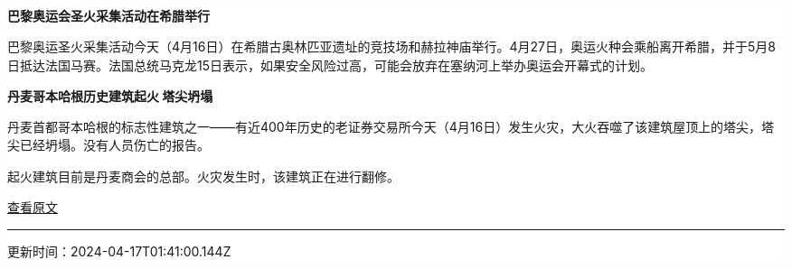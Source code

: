 **巴黎奥运会圣火采集活动在希腊举行**

巴黎奥运圣火采集活动今天（4月16日）在希腊古奥林匹亚遗址的竞技场和赫拉神庙举行。4月27日，奥运火种会乘船离开希腊，并于5月8日抵达法国马赛。法国总统马克龙15日表示，如果安全风险过高，可能会放弃在塞纳河上举办奥运会开幕式的计划。

**丹麦哥本哈根历史建筑起火 塔尖坍塌**

丹麦首都哥本哈根的标志性建筑之一——有近400年历史的老证券交易所今天（4月16日）发生火灾，大火吞噬了该建筑屋顶上的塔尖，塔尖已经坍塌。没有人员伤亡的报告。

起火建筑目前是丹麦商会的总部。火灾发生时，该建筑正在进行翻修。

[查看原文](https://tv.cctv.com/2024/04/16/VIDEaawiZxwZFZBCSxMV4pFh240416.shtml)

---

更新时间：2024-04-17T01:41:00.144Z
